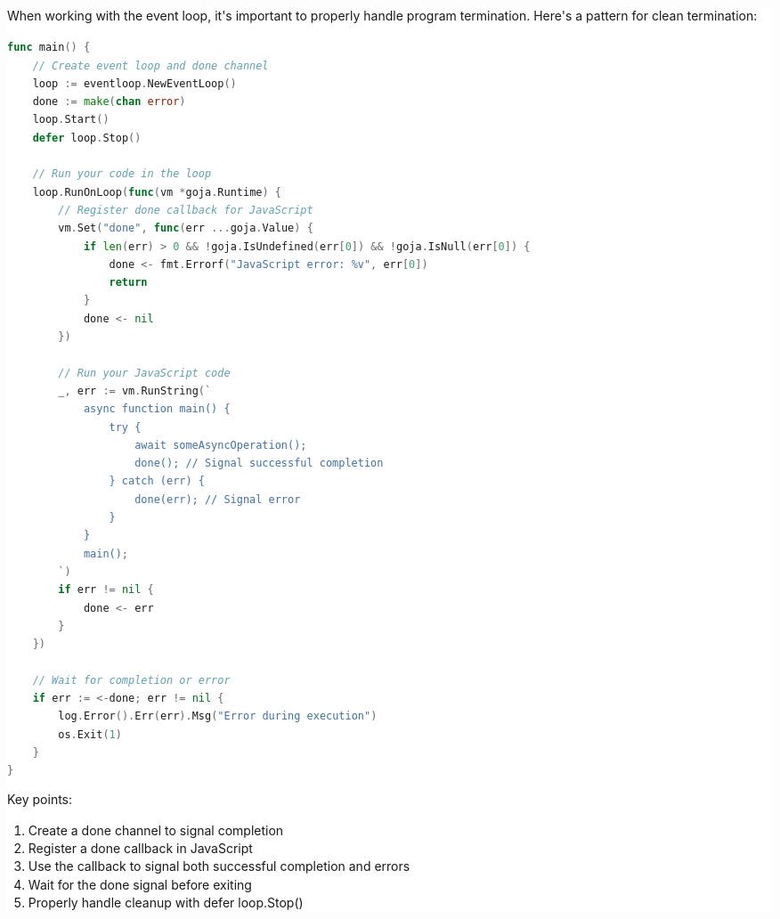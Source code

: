 When working with the event loop, it's important to properly handle program termination. Here's a pattern for clean termination:

```go
func main() {
    // Create event loop and done channel
    loop := eventloop.NewEventLoop()
    done := make(chan error)
    loop.Start()
    defer loop.Stop()

    // Run your code in the loop
    loop.RunOnLoop(func(vm *goja.Runtime) {
        // Register done callback for JavaScript
        vm.Set("done", func(err ...goja.Value) {
            if len(err) > 0 && !goja.IsUndefined(err[0]) && !goja.IsNull(err[0]) {
                done <- fmt.Errorf("JavaScript error: %v", err[0])
                return
            }
            done <- nil
        })

        // Run your JavaScript code
        _, err := vm.RunString(`
            async function main() {
                try {
                    await someAsyncOperation();
                    done(); // Signal successful completion
                } catch (err) {
                    done(err); // Signal error
                }
            }
            main();
        `)
        if err != nil {
            done <- err
        }
    })

    // Wait for completion or error
    if err := <-done; err != nil {
        log.Error().Err(err).Msg("Error during execution")
        os.Exit(1)
    }
}
```

Key points:
1. Create a done channel to signal completion
2. Register a done callback in JavaScript
3. Use the callback to signal both successful completion and errors
4. Wait for the done signal before exiting
5. Properly handle cleanup with defer loop.Stop()
